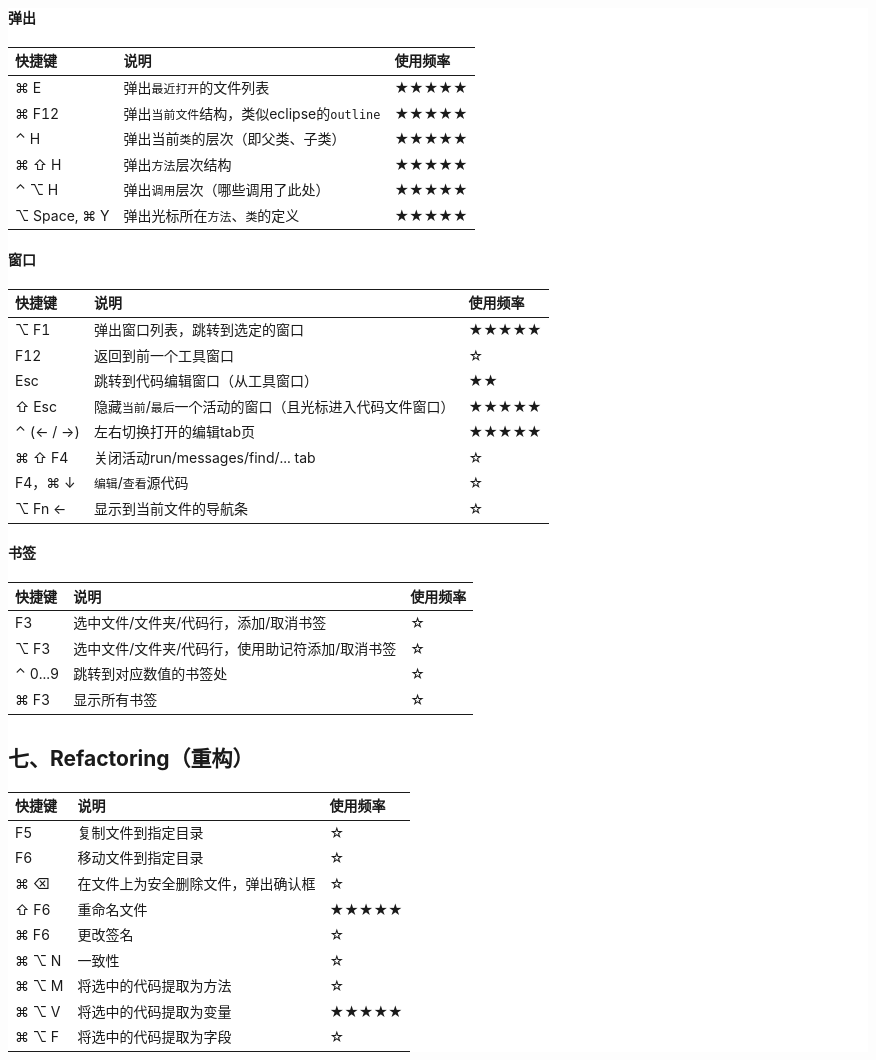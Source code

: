 #### 弹出

| 快捷键       | 说明                                       | 使用频率 |
| :----------- | :----------------------------------------- | :------- |
| ⌘ E          | 弹出`最近打开`的文件列表                   | ★★★★★    |
| ⌘ F12        | 弹出`当前文件`结构，类似eclipse的`outline` | ★★★★★    |
| ⌃ H          | 弹出当前`类`的层次（即父类、子类）         | ★★★★★    |
| ⌘ ⇧ H        | 弹出`方法`层次结构                         | ★★★★★    |
| ⌃ ⌥ H        | 弹出`调用`层次（哪些调用了此处）           | ★★★★★    |
| ⌥ Space, ⌘ Y | 弹出光标所在`方法`、`类`的定义             | ★★★★★    |

#### 窗口

| 快捷键    | 说明                                                      | 使用频率 |
| :-------- | :-------------------------------------------------------- | :------- |
| ⌥ F1      | 弹出窗口列表，跳转到选定的窗口                            | ★★★★★    |
| F12       | 返回到前一个工具窗口                                      | ☆        |
| Esc       | 跳转到代码编辑窗口（从工具窗口）                          | ★★       |
| ⇧ Esc     | 隐藏`当前`/`最后`一个活动的窗口（且光标进入代码文件窗口） | ★★★★★    |
| ⌃ (← / →) | 左右切换打开的编辑tab页                                   | ★★★★★    |
| ⌘ ⇧ F4    | 关闭活动run/messages/find/... tab                         | ☆        |
| F4，⌘ ↓   | `编辑`/`查看`源代码                                       | ☆        |
| ⌥ Fn ←    | 显示到当前文件的导航条                                    | ☆        |

#### 书签

| 快捷键  | 说明                                            | 使用频率 |
| :------ | :---------------------------------------------- | :------- |
| F3      | 选中文件/文件夹/代码行，添加/取消书签           | ☆        |
| ⌥ F3    | 选中文件/文件夹/代码行，使用助记符添加/取消书签 | ☆        |
| ⌃ 0...9 | 跳转到对应数值的书签处                          | ☆        |
| ⌘ F3    | 显示所有书签                                    | ☆        |

## 七、Refactoring（重构）

| 快捷键 | 说明                               | 使用频率 |
| :----- | :--------------------------------- | :------- |
| F5     | 复制文件到指定目录                 | ☆        |
| F6     | 移动文件到指定目录                 | ☆        |
| ⌘ ⌫    | 在文件上为安全删除文件，弹出确认框 | ☆        |
| ⇧ F6   | 重命名文件                         | ★★★★★    |
| ⌘ F6   | 更改签名                           | ☆        |
| ⌘ ⌥ N  | 一致性                             | ☆        |
| ⌘ ⌥ M  | 将选中的代码提取为方法             | ☆        |
| ⌘ ⌥ V  | 将选中的代码提取为变量             | ★★★★★    |
| ⌘ ⌥ F  | 将选中的代码提取为字段             | ☆        |